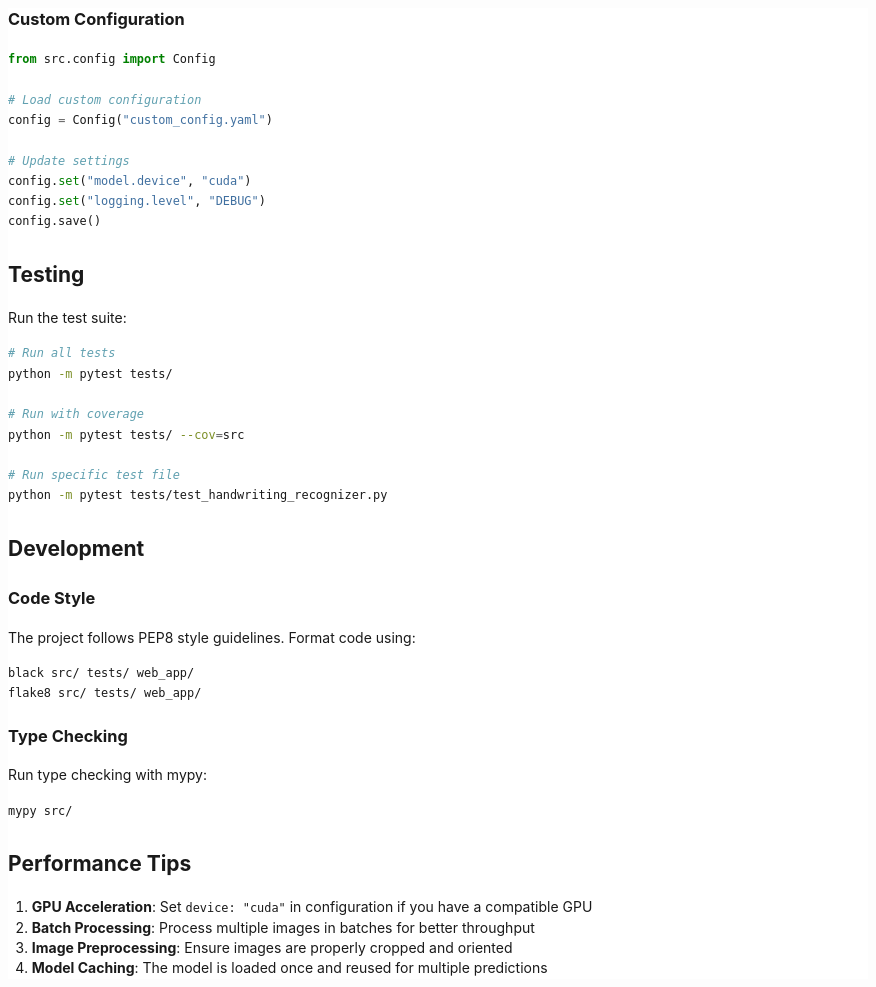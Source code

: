 ### Custom Configuration

```python
from src.config import Config

# Load custom configuration
config = Config("custom_config.yaml")

# Update settings
config.set("model.device", "cuda")
config.set("logging.level", "DEBUG")
config.save()
```

## Testing

Run the test suite:

```bash
# Run all tests
python -m pytest tests/

# Run with coverage
python -m pytest tests/ --cov=src

# Run specific test file
python -m pytest tests/test_handwriting_recognizer.py
```

## Development

### Code Style

The project follows PEP8 style guidelines. Format code using:

```bash
black src/ tests/ web_app/
flake8 src/ tests/ web_app/
```

### Type Checking

Run type checking with mypy:

```bash
mypy src/
```

## Performance Tips

1. **GPU Acceleration**: Set `device: "cuda"` in configuration if you have a compatible GPU
2. **Batch Processing**: Process multiple images in batches for better throughput
3. **Image Preprocessing**: Ensure images are properly cropped and oriented
4. **Model Caching**: The model is loaded once and reused for multiple predictions

